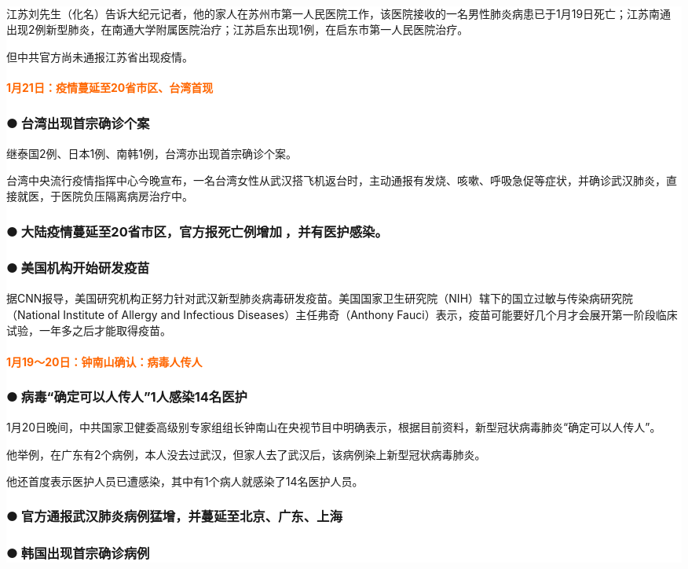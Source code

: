  江苏刘先生（化名）告诉大纪元记者，他的家人在苏州市第一人民医院工作，该医院接收的一名男性肺炎病患已于1月19日死亡；江苏南通出现2例新型肺炎，在南通大学附属医院治疗；江苏启东出现1例，在启东市第一人民医院治疗。
</p>
<p>
 但中共官方尚未通报江苏省出现疫情。
</p>
<h4>
 <span style="color: #ff6600;">
  1月21日：疫情蔓延至20省市区、台湾首现
 </span>
</h4>
<h3>
 <strong>
  ● 台湾出现首宗确诊个案
 </strong>
</h3>
<p>
 继泰国2例、日本1例、南韩1例，台湾亦出现首宗确诊个案。
</p>
<p>
 台湾中央流行疫情指挥中心今晚宣布，一名台湾女性从武汉搭飞机返台时，主动通报有发烧、咳嗽、呼吸急促等症状，并确诊武汉肺炎，直接就医，于医院负压隔离病房治疗中。
</p>
<h3>
 <strong>
  ● 大陆疫情蔓延至20省市区，官方报死亡例增加 ，并有医护感染。
 </strong>
</h3>
<h3>
 <strong>
  ● 美国机构开始研发疫苗
 </strong>
</h3>
<p>
 据CNN报导，美国研究机构正努力针对武汉新型肺炎病毒研发疫苗。美国国家卫生研究院（NIH）辖下的国立过敏与传染病研究院（National Institute of Allergy and Infectious Diseases）主任弗奇（Anthony Fauci）表示，疫苗可能要好几个月才会展开第一阶段临床试验，一年多之后才能取得疫苗。
</p>
<h4>
 <span style="color: #ff6600;">
  1月19～20日：钟南山确认：病毒人传人
 </span>
</h4>
<h3>
 <strong>
  ● 病毒“确定可以人传人”1人感染14名医护
 </strong>
</h3>
<p>
 1月20日晚间，中共国家卫健委高级别专家组组长钟南山在央视节目中明确表示，根据目前资料，新型冠状病毒肺炎“确定可以人传人”。
</p>
<p>
 他举例，在广东有2个病例，本人没去过武汉，但家人去了武汉后，该病例染上新型冠状病毒肺炎。
</p>
<p>
 他还首度表示医护人员已遭感染，其中有1个病人就感染了14名医护人员。
</p>
<h3>
 <strong>
  ● 官方通报武汉肺炎病例猛增，并蔓延至北京、广东、上海
 </strong>
</h3>
<h3>
 <strong>
  ● 韩国出现首宗确诊病例
 </strong>